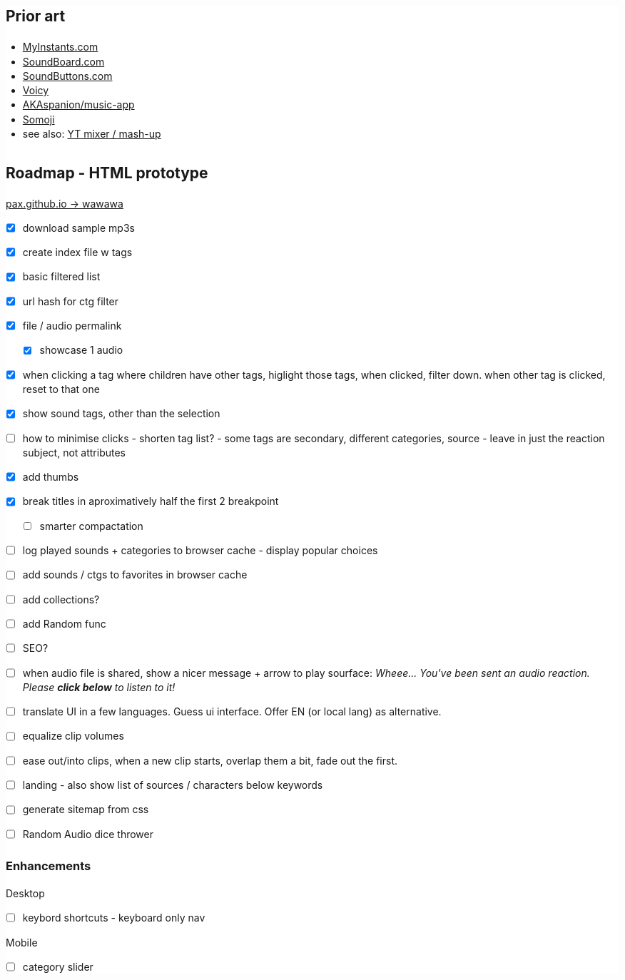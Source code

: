 
## Prior art
- [MyInstants.com](https://www.myinstants.com/) 
- [SoundBoard.com](https://www.soundboard.com/) 
- [SoundButtons.com](https://soundbuttonsworld.com/) 
- [Voicy](https://www.voicy.network) 
- [AKAspanion/music-app](https://github.com/AKAspanion/music-app) 
- [Somoji](https://github.com/ApoorvSaxena/Somoji) 
- see also: [YT mixer / mash-up](https://docs.google.com/document/d/1bWTh5fIsHL3iAnIx1BTs_ersVWhNiOSs) 

## Roadmap - HTML prototype

[pax.github.io &rarr; wawawa](https://pax.github.io/playground/wawawa/) 

- [x] download sample mp3s
- [x] create index file w tags
- [x] basic filtered list
- [x] url hash for ctg filter
- [x] file / audio permalink 
    - [x] showcase 1 audio
- [x] when clicking a tag where children have other tags, higlight those tags, when clicked, filter down. when other tag is clicked, reset to that one
- [x] show sound tags, other than the selection
- [ ] how to minimise clicks - shorten tag list? - some tags are secondary, different categories, source - leave in just the reaction subject, not attributes
- [x] add thumbs
- [x] break titles in aproximatively half the first 2 breakpoint
    - [ ] smarter compactation 
- [ ] log played sounds + categories to browser cache - display popular choices
- [ ] add sounds / ctgs to favorites in browser cache
- [ ] add collections?
- [ ] add Random func
- [ ] SEO?
- [ ] when audio file is shared, show a nicer message + arrow to play sourface: _Wheee... You've been sent an audio reaction. Please **click below** to listen to it!_
- [ ] translate UI in a few languages. Guess ui interface. Offer EN (or local lang) as alternative.
- [ ] equalize clip volumes
- [ ] ease out/into clips, when a new clip starts, overlap them a bit, fade out the first.
- [ ] landing - also show list of sources / characters below keywords
- [ ] generate sitemap from css 
- [ ] Random Audio dice thrower


### Enhancements

Desktop
- [ ] keybord shortcuts - keyboard only nav

Mobile
- [ ] category slider
